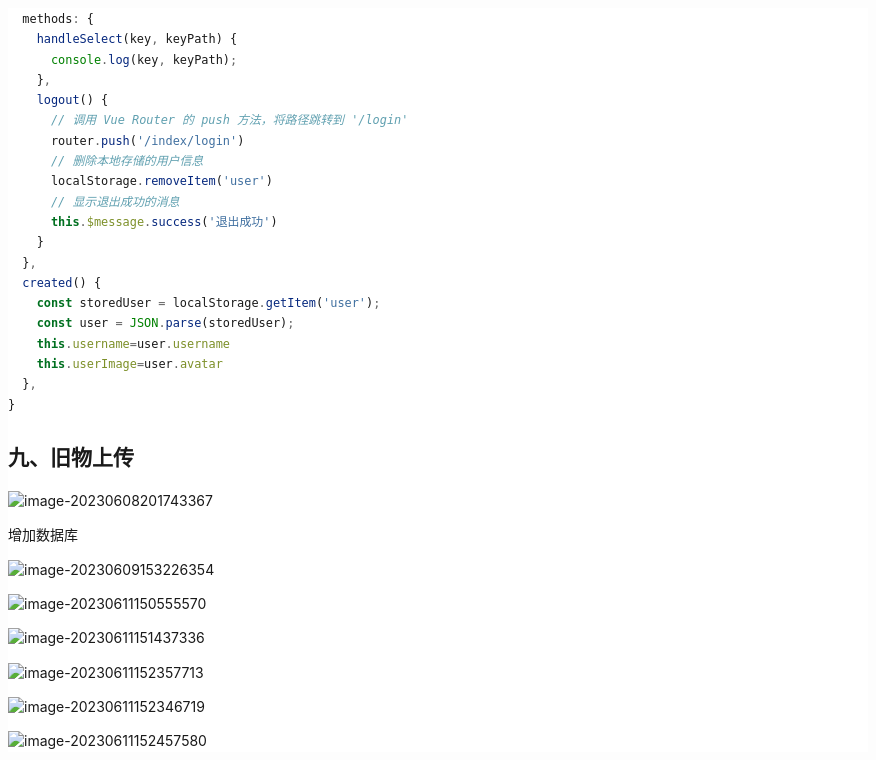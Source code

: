 ```javascript
  methods: {
    handleSelect(key, keyPath) {
      console.log(key, keyPath);
    },
    logout() {
      // 调用 Vue Router 的 push 方法，将路径跳转到 '/login'
      router.push('/index/login')
      // 删除本地存储的用户信息
      localStorage.removeItem('user')
      // 显示退出成功的消息
      this.$message.success('退出成功')
    }
  },
  created() {
    const storedUser = localStorage.getItem('user');
    const user = JSON.parse(storedUser);
    this.username=user.username
    this.userImage=user.avatar
  },
}
```

## 九、旧物上传

![image-20230608201743367](https://daetz-image.oss-cn-hangzhou.aliyuncs.com/img/202306082017656.png)

增加数据库

![image-20230609153226354](https://daetz-image.oss-cn-hangzhou.aliyuncs.com/img/202306091532461.png)





![image-20230611150555570](https://daetz-image.oss-cn-hangzhou.aliyuncs.com/img/202306111505958.png)





![image-20230611151437336](https://daetz-image.oss-cn-hangzhou.aliyuncs.com/img/202306111514819.png)





![image-20230611152357713](https://daetz-image.oss-cn-hangzhou.aliyuncs.com/img/202306111523781.png)





![image-20230611152346719](https://daetz-image.oss-cn-hangzhou.aliyuncs.com/img/202306111523203.png)



![image-20230611152457580](https://daetz-image.oss-cn-hangzhou.aliyuncs.com/img/202306111524659.png)
